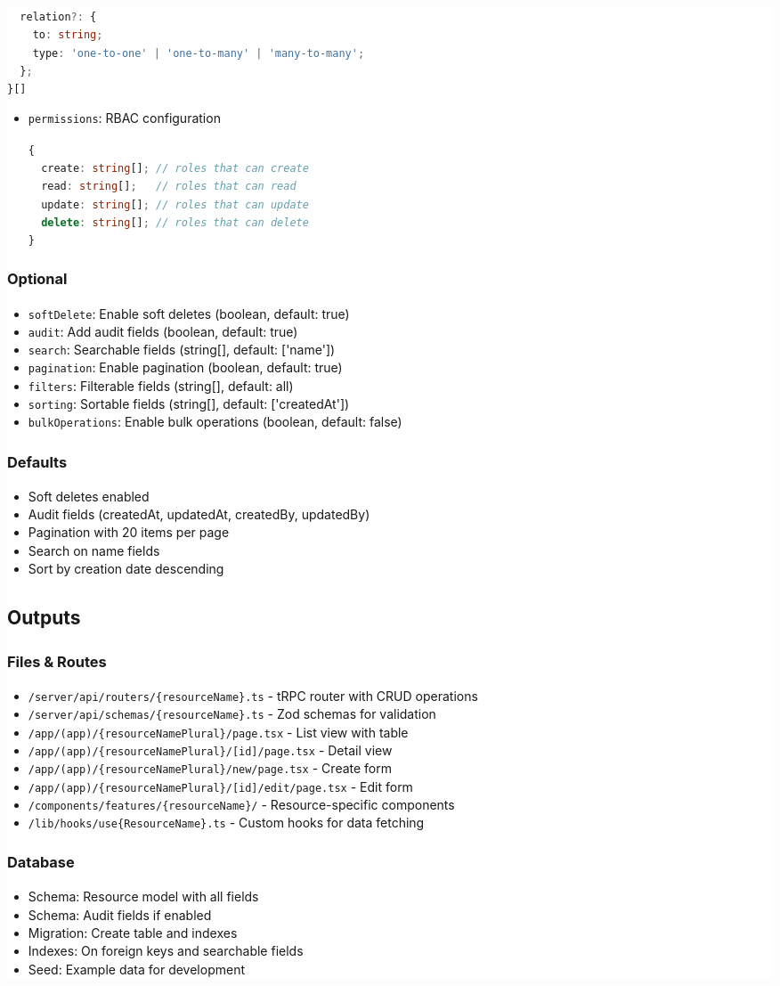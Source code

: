   ```typescript
    relation?: {
      to: string;
      type: 'one-to-one' | 'one-to-many' | 'many-to-many';
    };
  }[]
  ```
- `permissions`: RBAC configuration
  ```typescript
  {
    create: string[]; // roles that can create
    read: string[];   // roles that can read
    update: string[]; // roles that can update
    delete: string[]; // roles that can delete
  }
  ```

### Optional
- `softDelete`: Enable soft deletes (boolean, default: true)
- `audit`: Add audit fields (boolean, default: true)
- `search`: Searchable fields (string[], default: ['name'])
- `pagination`: Enable pagination (boolean, default: true)
- `filters`: Filterable fields (string[], default: all)
- `sorting`: Sortable fields (string[], default: ['createdAt'])
- `bulkOperations`: Enable bulk operations (boolean, default: false)

### Defaults
- Soft deletes enabled
- Audit fields (createdAt, updatedAt, createdBy, updatedBy)
- Pagination with 20 items per page
- Search on name fields
- Sort by creation date descending

## Outputs
### Files & Routes
- `/server/api/routers/{resourceName}.ts` - tRPC router with CRUD operations
- `/server/api/schemas/{resourceName}.ts` - Zod schemas for validation
- `/app/(app)/{resourceNamePlural}/page.tsx` - List view with table
- `/app/(app)/{resourceNamePlural}/[id]/page.tsx` - Detail view
- `/app/(app)/{resourceNamePlural}/new/page.tsx` - Create form
- `/app/(app)/{resourceNamePlural}/[id]/edit/page.tsx` - Edit form
- `/components/features/{resourceName}/` - Resource-specific components
- `/lib/hooks/use{ResourceName}.ts` - Custom hooks for data fetching

### Database
- Schema: Resource model with all fields
- Schema: Audit fields if enabled
- Migration: Create table and indexes
- Indexes: On foreign keys and searchable fields
- Seed: Example data for development
